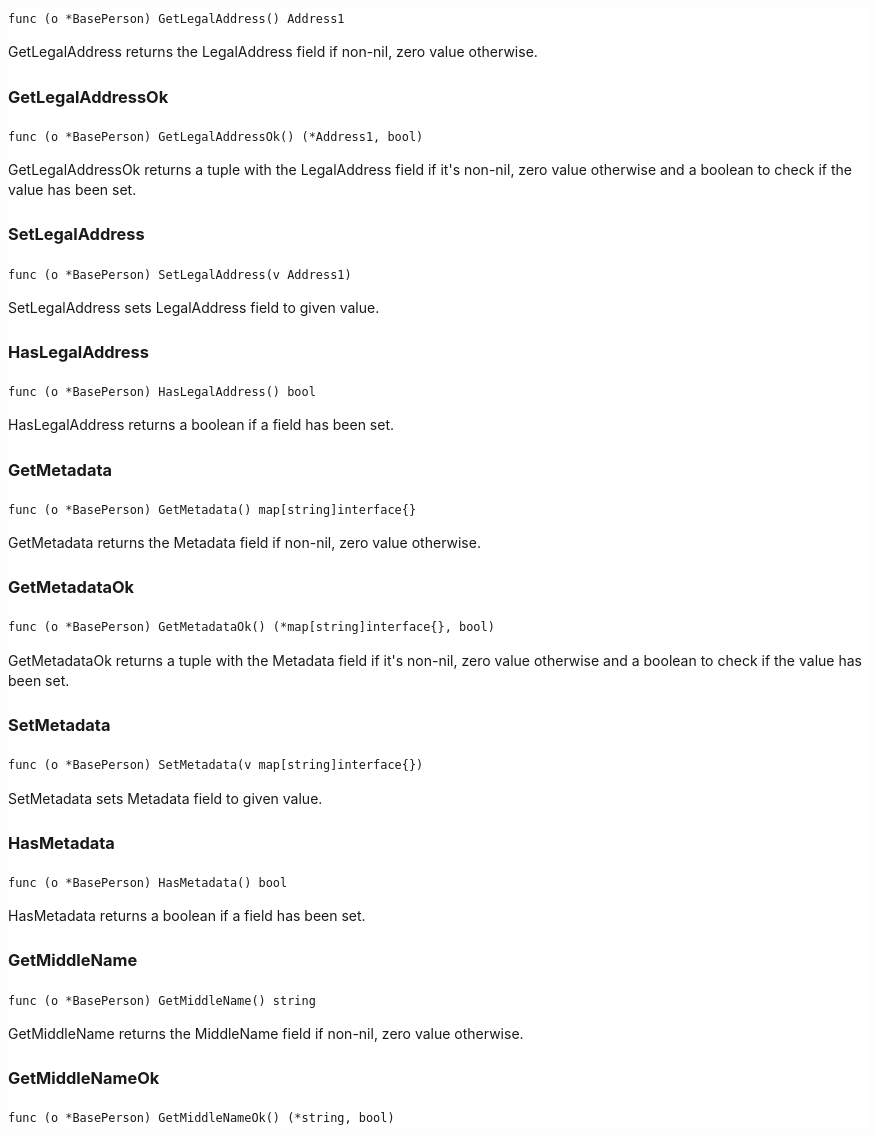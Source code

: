 `func (o *BasePerson) GetLegalAddress() Address1`

GetLegalAddress returns the LegalAddress field if non-nil, zero value otherwise.

### GetLegalAddressOk

`func (o *BasePerson) GetLegalAddressOk() (*Address1, bool)`

GetLegalAddressOk returns a tuple with the LegalAddress field if it's non-nil, zero value otherwise
and a boolean to check if the value has been set.

### SetLegalAddress

`func (o *BasePerson) SetLegalAddress(v Address1)`

SetLegalAddress sets LegalAddress field to given value.

### HasLegalAddress

`func (o *BasePerson) HasLegalAddress() bool`

HasLegalAddress returns a boolean if a field has been set.

### GetMetadata

`func (o *BasePerson) GetMetadata() map[string]interface{}`

GetMetadata returns the Metadata field if non-nil, zero value otherwise.

### GetMetadataOk

`func (o *BasePerson) GetMetadataOk() (*map[string]interface{}, bool)`

GetMetadataOk returns a tuple with the Metadata field if it's non-nil, zero value otherwise
and a boolean to check if the value has been set.

### SetMetadata

`func (o *BasePerson) SetMetadata(v map[string]interface{})`

SetMetadata sets Metadata field to given value.

### HasMetadata

`func (o *BasePerson) HasMetadata() bool`

HasMetadata returns a boolean if a field has been set.

### GetMiddleName

`func (o *BasePerson) GetMiddleName() string`

GetMiddleName returns the MiddleName field if non-nil, zero value otherwise.

### GetMiddleNameOk

`func (o *BasePerson) GetMiddleNameOk() (*string, bool)`
